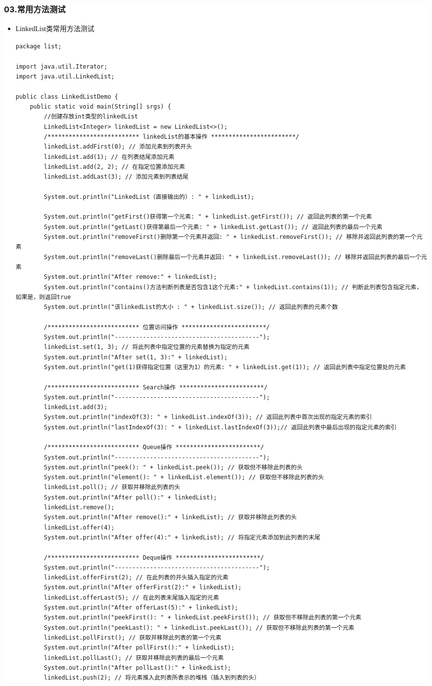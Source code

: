 

### 03.常用方法测试
- <font face="楷体" id="4">LinkedList类常用方法测试</font>
    ```
    package list;
    
    import java.util.Iterator;
    import java.util.LinkedList;
    
    public class LinkedListDemo {
        public static void main(String[] srgs) {
            //创建存放int类型的linkedList
            LinkedList<Integer> linkedList = new LinkedList<>();
            /************************** linkedList的基本操作 ************************/
            linkedList.addFirst(0); // 添加元素到列表开头
            linkedList.add(1); // 在列表结尾添加元素
            linkedList.add(2, 2); // 在指定位置添加元素
            linkedList.addLast(3); // 添加元素到列表结尾
            
            System.out.println("LinkedList（直接输出的）: " + linkedList);
    
            System.out.println("getFirst()获得第一个元素: " + linkedList.getFirst()); // 返回此列表的第一个元素
            System.out.println("getLast()获得第最后一个元素: " + linkedList.getLast()); // 返回此列表的最后一个元素
            System.out.println("removeFirst()删除第一个元素并返回: " + linkedList.removeFirst()); // 移除并返回此列表的第一个元素
            System.out.println("removeLast()删除最后一个元素并返回: " + linkedList.removeLast()); // 移除并返回此列表的最后一个元素
            System.out.println("After remove:" + linkedList);
            System.out.println("contains()方法判断列表是否包含1这个元素:" + linkedList.contains(1)); // 判断此列表包含指定元素，如果是，则返回true
            System.out.println("该linkedList的大小 : " + linkedList.size()); // 返回此列表的元素个数
    
            /************************** 位置访问操作 ************************/
            System.out.println("-----------------------------------------");
            linkedList.set(1, 3); // 将此列表中指定位置的元素替换为指定的元素
            System.out.println("After set(1, 3):" + linkedList);
            System.out.println("get(1)获得指定位置（这里为1）的元素: " + linkedList.get(1)); // 返回此列表中指定位置处的元素
    
            /************************** Search操作 ************************/
            System.out.println("-----------------------------------------");
            linkedList.add(3);
            System.out.println("indexOf(3): " + linkedList.indexOf(3)); // 返回此列表中首次出现的指定元素的索引
            System.out.println("lastIndexOf(3): " + linkedList.lastIndexOf(3));// 返回此列表中最后出现的指定元素的索引
    
            /************************** Queue操作 ************************/
            System.out.println("-----------------------------------------");
            System.out.println("peek(): " + linkedList.peek()); // 获取但不移除此列表的头
            System.out.println("element(): " + linkedList.element()); // 获取但不移除此列表的头
            linkedList.poll(); // 获取并移除此列表的头
            System.out.println("After poll():" + linkedList);
            linkedList.remove();
            System.out.println("After remove():" + linkedList); // 获取并移除此列表的头
            linkedList.offer(4);
            System.out.println("After offer(4):" + linkedList); // 将指定元素添加到此列表的末尾
    
            /************************** Deque操作 ************************/
            System.out.println("-----------------------------------------");
            linkedList.offerFirst(2); // 在此列表的开头插入指定的元素
            System.out.println("After offerFirst(2):" + linkedList);
            linkedList.offerLast(5); // 在此列表末尾插入指定的元素
            System.out.println("After offerLast(5):" + linkedList);
            System.out.println("peekFirst(): " + linkedList.peekFirst()); // 获取但不移除此列表的第一个元素
            System.out.println("peekLast(): " + linkedList.peekLast()); // 获取但不移除此列表的第一个元素
            linkedList.pollFirst(); // 获取并移除此列表的第一个元素
            System.out.println("After pollFirst():" + linkedList);
            linkedList.pollLast(); // 获取并移除此列表的最后一个元素
            System.out.println("After pollLast():" + linkedList);
            linkedList.push(2); // 将元素推入此列表所表示的堆栈（插入到列表的头）